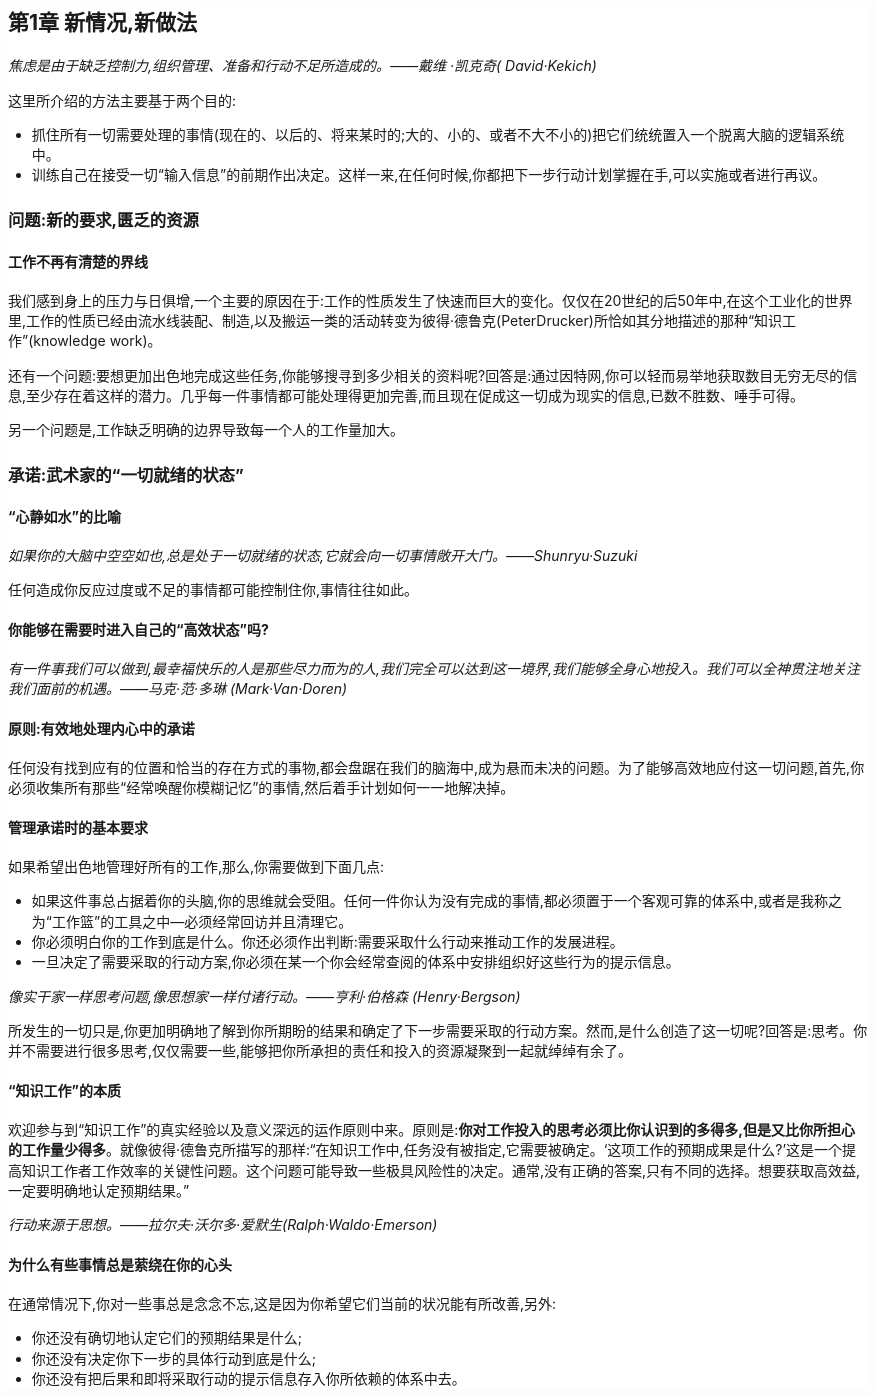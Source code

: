 ## 第1章 新情况,新做法
*焦虑是由于缺乏控制力,组织管理、准备和行动不足所造成的。——戴维 ·凯克奇( David·Kekich)*

这里所介绍的方法主要基于两个目的:
* 抓住所有一切需要处理的事情(现在的、以后的、将来某时的;大的、小的、或者不大不小的)把它们统统置入一个脱离大脑的逻辑系统中。
* 训练自己在接受一切“输入信息”的前期作出决定。这样一来,在任何时候,你都把下一步行动计划掌握在手,可以实施或者进行再议。

### 问题:新的要求,匮乏的资源
#### 工作不再有清楚的界线
我们感到身上的压力与日俱增,一个主要的原因在于:工作的性质发生了快速而巨大的变化。仅仅在20世纪的后50年中,在这个工业化的世界里,工作的性质已经由流水线装配、制造,以及搬运一类的活动转变为彼得·德鲁克(PeterDrucker)所恰如其分地描述的那种“知识工作”(knowledge work)。

还有一个问题:要想更加出色地完成这些任务,你能够搜寻到多少相关的资料呢?回答是:通过因特网,你可以轻而易举地获取数目无穷无尽的信息,至少存在着这样的潜力。几乎每一件事情都可能处理得更加完善,而且现在促成这一切成为现实的信息,已数不胜数、唾手可得。

另一个问题是,工作缺乏明确的边界导致每一个人的工作量加大。

### 承诺:武术家的“一切就绪的状态”
#### “心静如水”的比喻
*如果你的大脑中空空如也,总是处于一切就绪的状态,它就会向一切事情敞开大门。——Shunryu·Suzuki*

任何造成你反应过度或不足的事情都可能控制住你,事情往往如此。

#### 你能够在需要时进入自己的“高效状态”吗?
*有一件事我们可以做到,最幸福快乐的人是那些尽力而为的人,我们完全可以达到这一境界,我们能够全身心地投入。我们可以全神贯注地关注我们面前的机遇。——马克·范·多琳 (Mark·Van·Doren)*

#### 原则:有效地处理内心中的承诺
任何没有找到应有的位置和恰当的存在方式的事物,都会盘踞在我们的脑海中,成为悬而未决的问题。为了能够高效地应付这一切问题,首先,你必须收集所有那些“经常唤醒你模糊记忆”的事情,然后着手计划如何一一地解决掉。

#### 管理承诺时的基本要求
如果希望出色地管理好所有的工作,那么,你需要做到下面几点:
* 如果这件事总占据着你的头脑,你的思维就会受阻。任何一件你认为没有完成的事情,都必须置于一个客观可靠的体系中,或者是我称之为“工作篮”的工具之中—必须经常回访并且清理它。
* 你必须明白你的工作到底是什么。你还必须作出判断:需要采取什么行动来推动工作的发展进程。
* 一旦决定了需要采取的行动方案,你必须在某一个你会经常查阅的体系中安排组织好这些行为的提示信息。

*像实干家一样思考问题,像思想家一样付诸行动。——亨利·伯格森 (Henry·Bergson)*

所发生的一切只是,你更加明确地了解到你所期盼的结果和确定了下一步需要采取的行动方案。然而,是什么创造了这一切呢?回答是:思考。你并不需要进行很多思考,仅仅需要一些,能够把你所承担的责任和投入的资源凝聚到一起就绰绰有余了。

#### “知识工作”的本质
欢迎参与到“知识工作”的真实经验以及意义深远的运作原则中来。原则是:**你对工作投入的思考必须比你认识到的多得多,但是又比你所担心的工作量少得多**。就像彼得·德鲁克所描写的那样:“在知识工作中,任务没有被指定,它需要被确定。‘这项工作的预期成果是什么?’这是一个提高知识工作者工作效率的关键性问题。这个问题可能导致一些极具风险性的决定。通常,没有正确的答案,只有不同的选择。想要获取高效益,一定要明确地认定预期结果。”

*行动来源于思想。——拉尔夫·沃尔多·爱默生(Ralph·Waldo·Emerson)*

#### 为什么有些事情总是萦绕在你的心头
在通常情况下,你对一些事总是念念不忘,这是因为你希望它们当前的状况能有所改善,另外:
* 你还没有确切地认定它们的预期结果是什么;
* 你还没有决定你下一步的具体行动到底是什么;
* 你还没有把后果和即将采取行动的提示信息存入你所依赖的体系中去。
